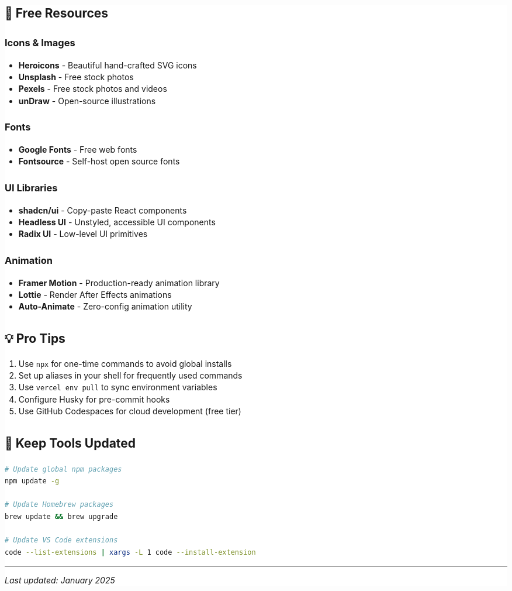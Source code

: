 ## 🎨 Free Resources

### Icons & Images
- **Heroicons** - Beautiful hand-crafted SVG icons
- **Unsplash** - Free stock photos
- **Pexels** - Free stock photos and videos
- **unDraw** - Open-source illustrations

### Fonts
- **Google Fonts** - Free web fonts
- **Fontsource** - Self-host open source fonts

### UI Libraries
- **shadcn/ui** - Copy-paste React components
- **Headless UI** - Unstyled, accessible UI components
- **Radix UI** - Low-level UI primitives

### Animation
- **Framer Motion** - Production-ready animation library
- **Lottie** - Render After Effects animations
- **Auto-Animate** - Zero-config animation utility

## 💡 Pro Tips

1. Use `npx` for one-time commands to avoid global installs
2. Set up aliases in your shell for frequently used commands
3. Use `vercel env pull` to sync environment variables
4. Configure Husky for pre-commit hooks
5. Use GitHub Codespaces for cloud development (free tier)

## 🔄 Keep Tools Updated

```bash
# Update global npm packages
npm update -g

# Update Homebrew packages
brew update && brew upgrade

# Update VS Code extensions
code --list-extensions | xargs -L 1 code --install-extension
```

---

*Last updated: January 2025*
